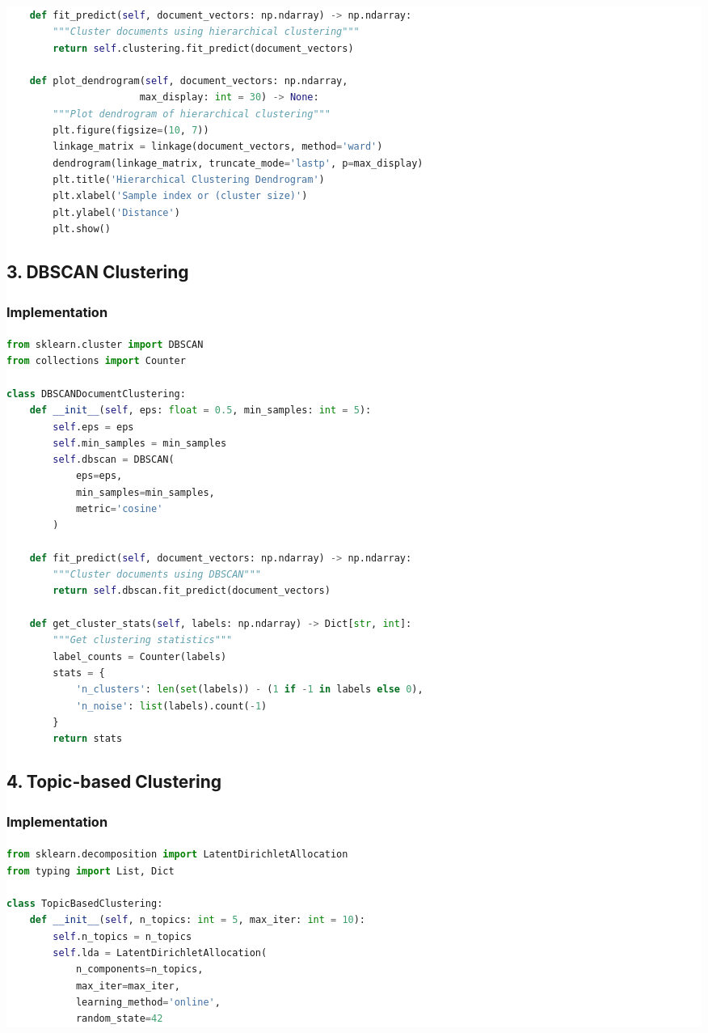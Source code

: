 ```python
    def fit_predict(self, document_vectors: np.ndarray) -> np.ndarray:
        """Cluster documents using hierarchical clustering"""
        return self.clustering.fit_predict(document_vectors)
    
    def plot_dendrogram(self, document_vectors: np.ndarray, 
                       max_display: int = 30) -> None:
        """Plot dendrogram of hierarchical clustering"""
        plt.figure(figsize=(10, 7))
        linkage_matrix = linkage(document_vectors, method='ward')
        dendrogram(linkage_matrix, truncate_mode='lastp', p=max_display)
        plt.title('Hierarchical Clustering Dendrogram')
        plt.xlabel('Sample index or (cluster size)')
        plt.ylabel('Distance')
        plt.show()
```

## 3. DBSCAN Clustering

### Implementation
```python
from sklearn.cluster import DBSCAN
from collections import Counter

class DBSCANDocumentClustering:
    def __init__(self, eps: float = 0.5, min_samples: int = 5):
        self.eps = eps
        self.min_samples = min_samples
        self.dbscan = DBSCAN(
            eps=eps,
            min_samples=min_samples,
            metric='cosine'
        )
        
    def fit_predict(self, document_vectors: np.ndarray) -> np.ndarray:
        """Cluster documents using DBSCAN"""
        return self.dbscan.fit_predict(document_vectors)
    
    def get_cluster_stats(self, labels: np.ndarray) -> Dict[str, int]:
        """Get clustering statistics"""
        label_counts = Counter(labels)
        stats = {
            'n_clusters': len(set(labels)) - (1 if -1 in labels else 0),
            'n_noise': list(labels).count(-1)
        }
        return stats
```

## 4. Topic-based Clustering

### Implementation
```python
from sklearn.decomposition import LatentDirichletAllocation
from typing import List, Dict

class TopicBasedClustering:
    def __init__(self, n_topics: int = 5, max_iter: int = 10):
        self.n_topics = n_topics
        self.lda = LatentDirichletAllocation(
            n_components=n_topics,
            max_iter=max_iter,
            learning_method='online',
            random_state=42
```
